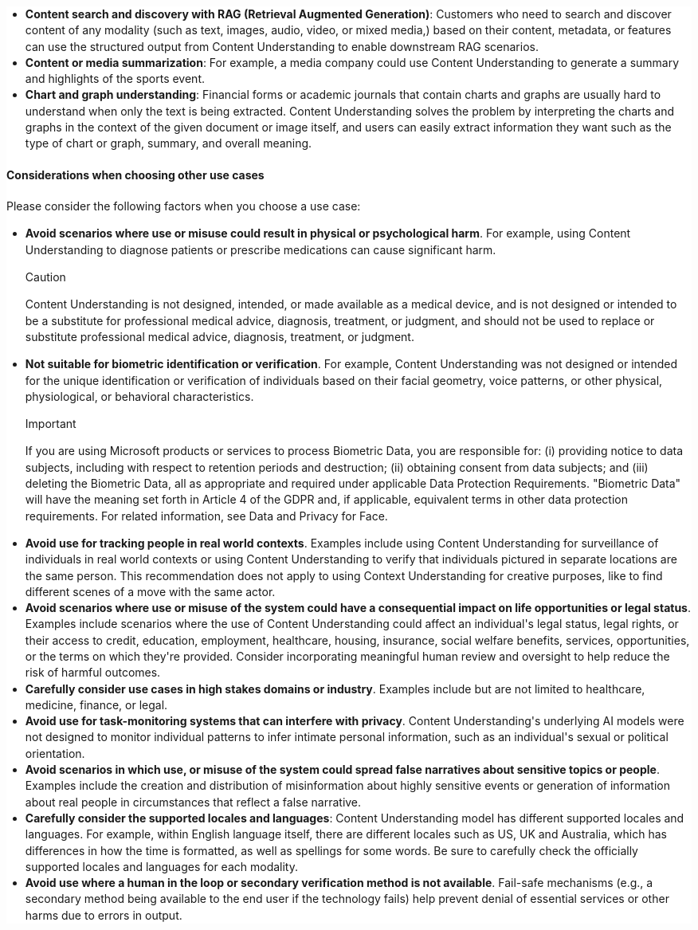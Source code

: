 - **Content search and discovery with RAG (Retrieval Augmented Generation)**: Customers who need to search and discover content of any modality (such as text, images, audio, video, or mixed media,) based on their content, metadata, or features can use the structured output from Content Understanding to enable downstream RAG scenarios. 
- **Content or media summarization**: For example, a media company could use Content Understanding to generate a summary and highlights of the sports event. 
- **Chart and graph understanding**: Financial forms or academic journals that contain charts and graphs are usually hard to understand when only the text is being extracted. Content Understanding solves the problem by interpreting the charts and graphs in the context of the given document or image itself, and users can easily extract information they want such as the type of chart or graph, summary, and overall meaning. 


#### Considerations when choosing other use cases

Please consider the following factors when you choose a use case: 
- **Avoid scenarios where use or misuse could result in physical or psychological harm**. For example, using Content Understanding to diagnose patients or prescribe medications can cause significant harm. 
    > [!CAUTION]
    > Content Understanding is not designed, intended, or made available as a medical device, and is not designed or intended to be a substitute for professional medical advice, diagnosis, treatment, or judgment, and should not be used to replace or substitute professional medical advice, diagnosis, treatment, or judgment.
- **Not suitable for biometric identification or verification**. For example, Content Understanding was not designed or intended for the unique identification or verification of individuals based on their facial geometry, voice patterns, or other physical, physiological, or behavioral characteristics.  
    > [!IMPORTANT]
    > If you are using Microsoft products or services to process Biometric Data, you are responsible for: (i) providing notice to data subjects, including with respect to retention periods and destruction; (ii) obtaining consent from data subjects; and (iii) deleting the Biometric Data, all as appropriate and required under applicable Data Protection Requirements. "Biometric Data" will have the meaning set forth in Article 4 of the GDPR and, if applicable, equivalent terms in other data protection requirements. For related information, see Data and Privacy for Face.
- **Avoid use for tracking people in real world contexts**. Examples include using Content Understanding for surveillance of individuals in real world contexts or using Content Understanding to verify that individuals pictured in separate locations are the same person.  This recommendation does not apply to using Context Understanding for creative purposes, like to find different scenes of a move with the same actor.  
- **Avoid scenarios where use or misuse of the system could have a consequential impact on life opportunities or legal status**. Examples include scenarios where the use of Content Understanding could affect an individual's legal status, legal rights, or their access to credit, education, employment, healthcare, housing, insurance, social welfare benefits, services, opportunities, or the terms on which they're provided.  Consider incorporating meaningful human review and oversight to help reduce the risk of harmful outcomes. 
- **Carefully consider use cases in high stakes domains or industry**. Examples include but are not limited to healthcare, medicine, finance, or legal. 
- **Avoid use for task-monitoring systems that can interfere with privacy**. Content Understanding's underlying AI models were not designed to monitor individual patterns to infer intimate personal information, such as an individual's sexual or political orientation. 
- **Avoid scenarios in which use, or misuse of the system could spread false narratives about sensitive topics or people**. Examples include the creation and distribution of misinformation about highly sensitive events or generation of information about real people in circumstances that reflect a false narrative.
- **Carefully consider the supported locales and languages**: Content Understanding model has different supported locales and languages. For example, within English language itself, there are different locales such as US, UK and Australia, which has differences in how the time is formatted, as well as spellings for some words. Be sure to carefully check the officially supported locales and languages for each modality. 
- **Avoid use where a human in the loop or secondary verification method is not available**. Fail-safe mechanisms (e.g., a secondary method being available to the end user if the technology fails) help prevent denial of essential services or other harms due to errors in output. 
